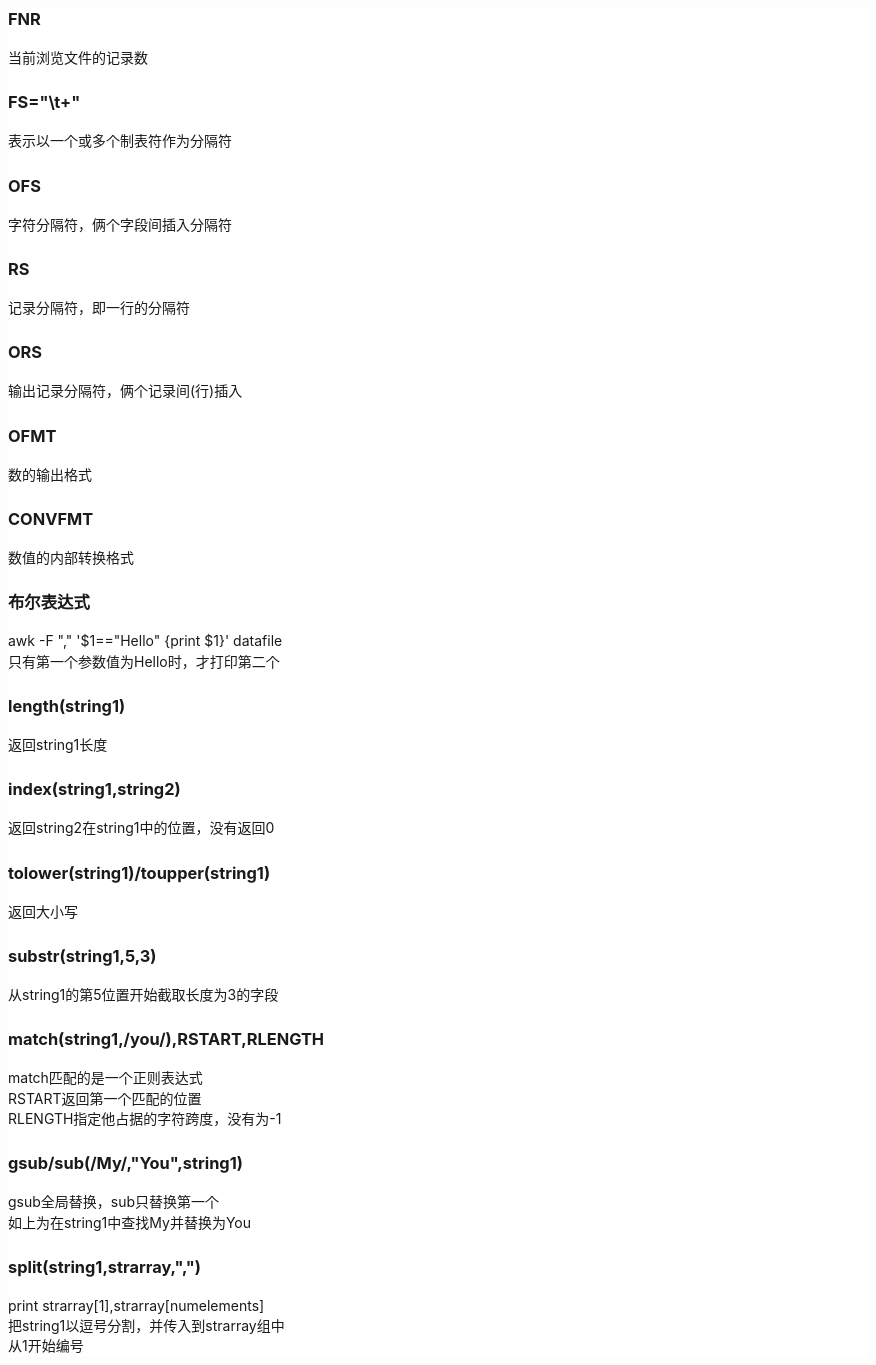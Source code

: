 ### FNR
当前浏览文件的记录数

### FS="\t+"
表示以一个或多个制表符作为分隔符 

### OFS
字符分隔符，俩个字段间插入分隔符

### RS
记录分隔符，即一行的分隔符

### ORS
输出记录分隔符，俩个记录间(行)插入

### OFMT 
数的输出格式

### CONVFMT
数值的内部转换格式

### 布尔表达式
awk -F "," '$1=="Hello" {print $1}' datafile  
只有第一个参数值为Hello时，才打印第二个

### length(string1)
返回string1长度

### index(string1,string2)
返回string2在string1中的位置，没有返回0

### tolower(string1)/toupper(string1)
返回大小写

### substr(string1,5,3)
从string1的第5位置开始截取长度为3的字段

### match(string1,/you/),RSTART,RLENGTH
match匹配的是一个正则表达式  
RSTART返回第一个匹配的位置  
RLENGTH指定他占据的字符跨度，没有为-1  
 
### gsub/sub(/My/,"You",string1)
gsub全局替换，sub只替换第一个  
如上为在string1中查找My并替换为You  

### split(string1,strarray,",")
print strarray[1],strarray[numelements]  
把string1以逗号分割，并传入到strarray组中  
从1开始编号  
